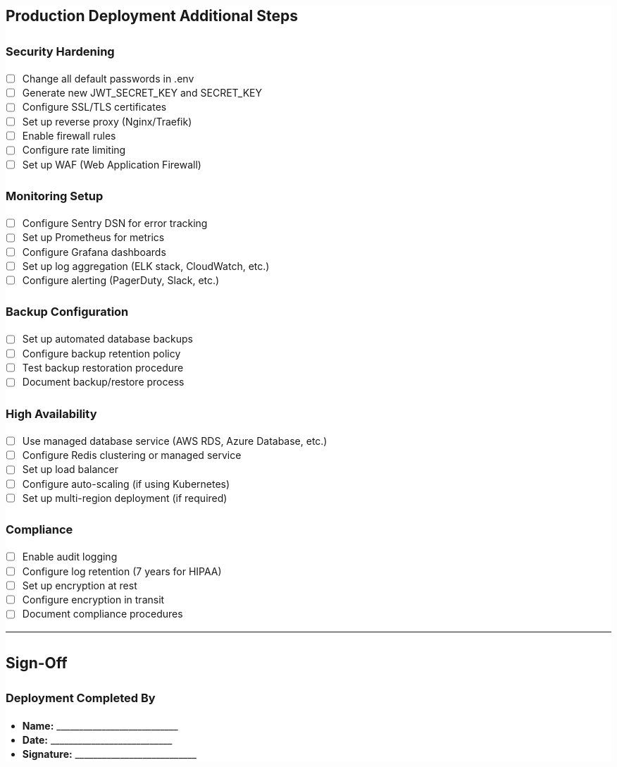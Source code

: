 
## Production Deployment Additional Steps

### Security Hardening

- [ ] Change all default passwords in .env
- [ ] Generate new JWT_SECRET_KEY and SECRET_KEY
- [ ] Configure SSL/TLS certificates
- [ ] Set up reverse proxy (Nginx/Traefik)
- [ ] Enable firewall rules
- [ ] Configure rate limiting
- [ ] Set up WAF (Web Application Firewall)

### Monitoring Setup

- [ ] Configure Sentry DSN for error tracking
- [ ] Set up Prometheus for metrics
- [ ] Configure Grafana dashboards
- [ ] Set up log aggregation (ELK stack, CloudWatch, etc.)
- [ ] Configure alerting (PagerDuty, Slack, etc.)

### Backup Configuration

- [ ] Set up automated database backups
- [ ] Configure backup retention policy
- [ ] Test backup restoration procedure
- [ ] Document backup/restore process

### High Availability

- [ ] Use managed database service (AWS RDS, Azure Database, etc.)
- [ ] Configure Redis clustering or managed service
- [ ] Set up load balancer
- [ ] Configure auto-scaling (if using Kubernetes)
- [ ] Set up multi-region deployment (if required)

### Compliance

- [ ] Enable audit logging
- [ ] Configure log retention (7 years for HIPAA)
- [ ] Set up encryption at rest
- [ ] Configure encryption in transit
- [ ] Document compliance procedures

---

## Sign-Off

### Deployment Completed By

- **Name:** ___________________________
- **Date:** ___________________________
- **Signature:** ___________________________

